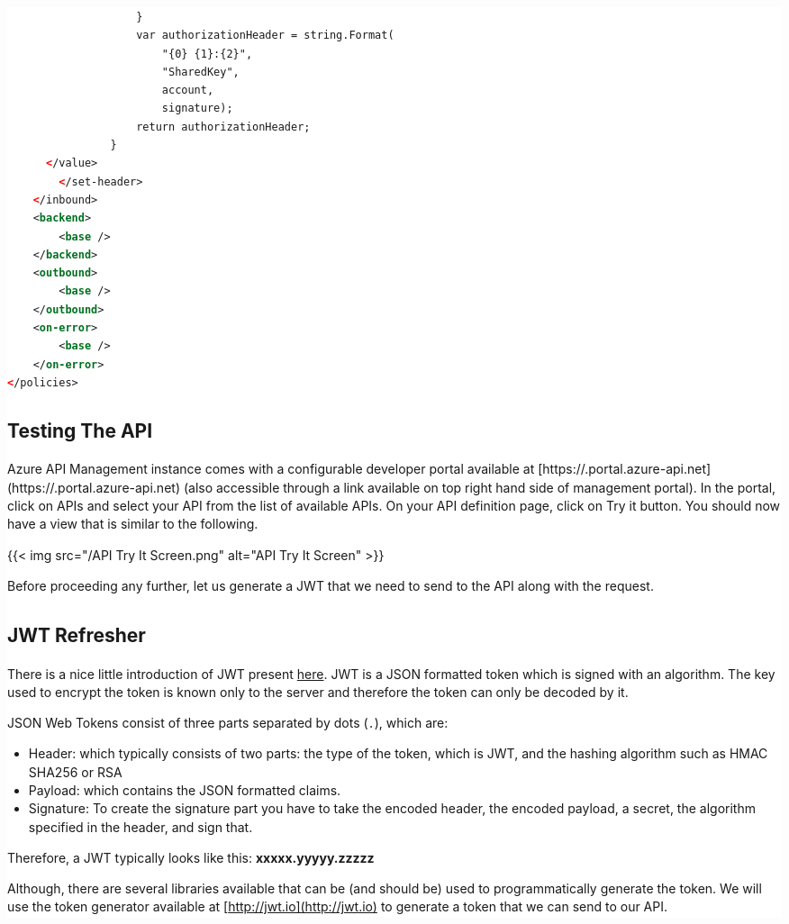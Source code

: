 ~~~XML 
					}
					var authorizationHeader = string.Format(
						"{0} {1}:{2}",
						"SharedKey",
						account,
						signature);
					return authorizationHeader;
				}
      </value>
        </set-header>
    </inbound>
    <backend>
        <base />
    </backend>
    <outbound>
        <base />
    </outbound>
    <on-error>
        <base />
    </on-error>
</policies>
~~~

## Testing The API

Azure API Management instance comes with a configurable developer portal available at [https://<your API Management service>.portal.azure-api.net](https://<your API Management service>.portal.azure-api.net) (also accessible through a link available on top right hand side of management portal). In the portal, click on APIs and select your API from the list of available APIs. On your API definition page, click on Try it button. You should now have a view that is similar to the following.

{{< img src="/API Try It Screen.png" alt="API Try It Screen" >}}

Before proceeding any further, let us generate a JWT that we need to send to the API along with the request.

## JWT Refresher

There is a nice little introduction of JWT present [here](http://jwt.io/introduction/). JWT is a JSON formatted token which is signed with an algorithm. The key used to encrypt the token is known only to the server and therefore the token can only be decoded by it.

JSON Web Tokens consist of three parts separated by dots (`.`), which are:

*   Header: which typically consists of two parts: the type of the token, which is JWT, and the hashing algorithm such as HMAC SHA256 or RSA
*   Payload: which contains the JSON formatted claims.
*   Signature: To create the signature part you have to take the encoded header, the encoded payload, a secret, the algorithm specified in the header, and sign that.

Therefore, a JWT typically looks like this: **xxxxx.yyyyy.zzzzz**

Although, there are several libraries available that can be (and should be) used to programmatically generate the token. We will use the token generator available at [http://jwt.io](http://jwt.io) to generate a token that we can send to our API.
